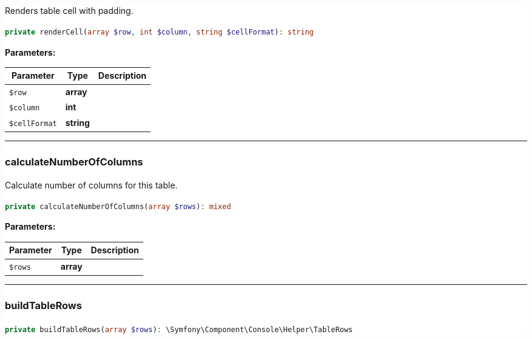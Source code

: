 Renders table cell with padding.

```php
private renderCell(array $row, int $column, string $cellFormat): string
```








**Parameters:**

| Parameter | Type | Description |
|-----------|------|-------------|
| `$row` | **array** |  |
| `$column` | **int** |  |
| `$cellFormat` | **string** |  |




***

### calculateNumberOfColumns

Calculate number of columns for this table.

```php
private calculateNumberOfColumns(array $rows): mixed
```








**Parameters:**

| Parameter | Type | Description |
|-----------|------|-------------|
| `$rows` | **array** |  |




***

### buildTableRows



```php
private buildTableRows(array $rows): \Symfony\Component\Console\Helper\TableRows
```






